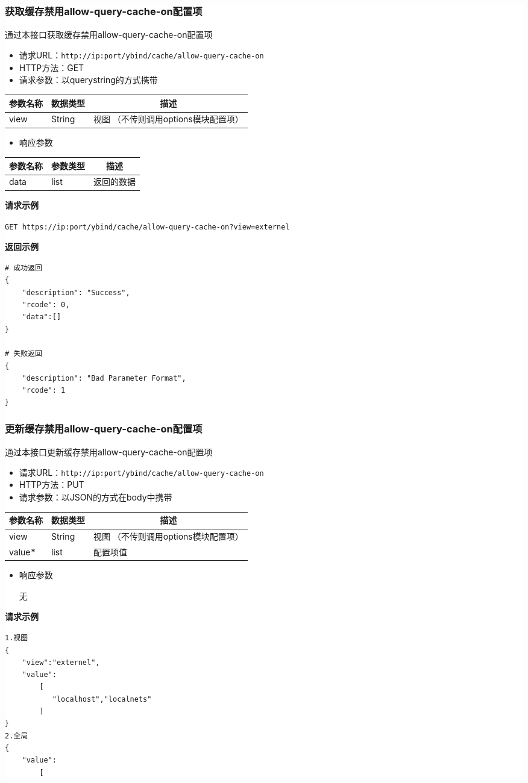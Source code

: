 ### 获取缓存禁用allow-query-cache-on配置项
通过本接口获取缓存禁用allow-query-cache-on配置项
- 请求URL：`http://ip:port/ybind/cache/allow-query-cache-on`
- HTTP方法：GET
- 请求参数：以querystring的方式携带

| 参数名称 | 数据类型 | 描述                                 |
| :------- | :------- | ------------------------------------ |
| view     | String   | 视图 （不传则调用options模块配置项） |
- 响应参数

| 参数名称 | 参数类型 | 描述       |
| :------- | :------- | ---------- |
| data     | list     | 返回的数据 |

**请求示例**
```
GET https://ip:port/ybind/cache/allow-query-cache-on?view=externel
```

**返回示例**

```
# 成功返回
{
    "description": "Success",
    "rcode": 0,
	"data":[]
}

# 失败返回
{
    "description": "Bad Parameter Format",
    "rcode": 1
}
```

### 更新缓存禁用allow-query-cache-on配置项
通过本接口更新缓存禁用allow-query-cache-on配置项
- 请求URL：`http://ip:port/ybind/cache/allow-query-cache-on`
- HTTP方法：PUT
- 请求参数：以JSON的方式在body中携带

| 参数名称 | 数据类型 | 描述                                 |
| :------- | :------- | ------------------------------------ |
| view     | String   | 视图 （不传则调用options模块配置项） |
| value*   | list     | 配置项值                             |
- 响应参数

  无

**请求示例**
```
1.视图
{
    "view":"externel",
    "value":
        [
           "localhost","localnets"
        ]
}
2.全局
{
    "value":
        [
```